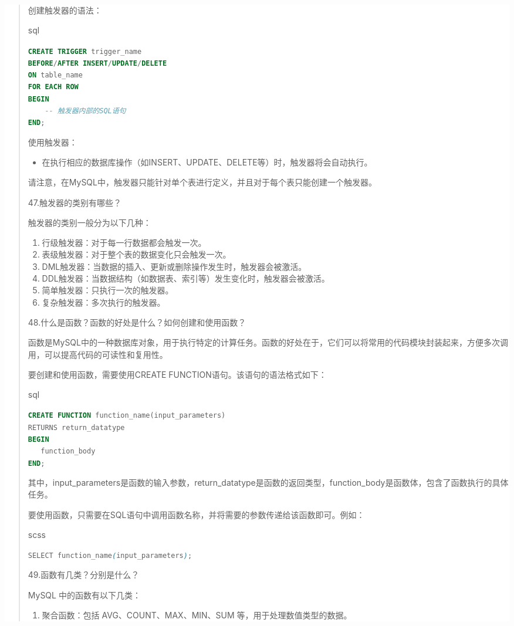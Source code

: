 > 
> 创建触发器的语法：
> 
> sql
> 
> ```sql
> CREATE TRIGGER trigger_name
> BEFORE/AFTER INSERT/UPDATE/DELETE
> ON table_name
> FOR EACH ROW
> BEGIN
>     -- 触发器内部的SQL语句
> END;
> ```
> 
> 使用触发器：
> 
> *   在执行相应的数据库操作（如INSERT、UPDATE、DELETE等）时，触发器将会自动执行。
> 
> 请注意，在MySQL中，触发器只能针对单个表进行定义，并且对于每个表只能创建一个触发器。
> 
> 47.触发器的类别有哪些？
> 
> 触发器的类别一般分为以下几种：
> 
> 1.  行级触发器：对于每一行数据都会触发一次。
> 2.  表级触发器：对于整个表的数据变化只会触发一次。
> 3.  DML触发器：当数据的插入、更新或删除操作发生时，触发器会被激活。
> 4.  DDL触发器：当数据结构（如数据表、索引等）发生变化时，触发器会被激活。
> 5.  简单触发器：只执行一次的触发器。
> 6.  复杂触发器：多次执行的触发器。
> 
> 48.什么是函数？函数的好处是什么？如何创建和使用函数？
> 
> 函数是MySQL中的一种数据库对象，用于执行特定的计算任务。函数的好处在于，它们可以将常用的代码模块封装起来，方便多次调用，可以提高代码的可读性和复用性。
> 
> 要创建和使用函数，需要使用CREATE FUNCTION语句。该语句的语法格式如下：
> 
> sql
> 
> ```sql
> CREATE FUNCTION function_name(input_parameters)
> RETURNS return_datatype
> BEGIN
>    function_body
> END;
> ```
> 
> 其中，input\_parameters是函数的输入参数，return\_datatype是函数的返回类型，function\_body是函数体，包含了函数执行的具体任务。
> 
> 要使用函数，只需要在SQL语句中调用函数名称，并将需要的参数传递给该函数即可。例如：
> 
> scss
> 
> ```scss
> SELECT function_name(input_parameters);
> ```
> 
> 49.函数有几类？分别是什么？
> 
> MySQL 中的函数有以下几类：
> 
> 1.  聚合函数：包括 AVG、COUNT、MAX、MIN、SUM 等，用于处理数值类型的数据。
>     